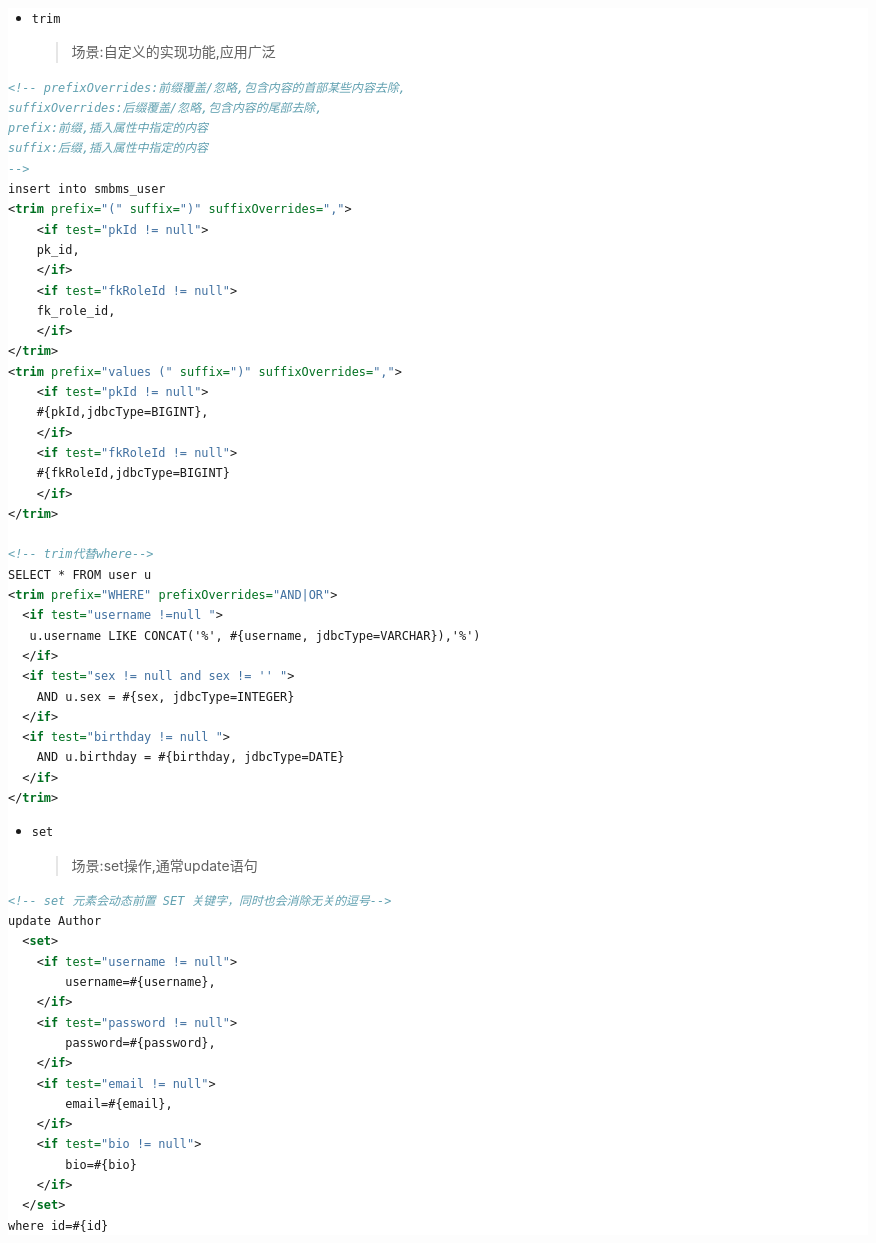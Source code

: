 + `trim`
  
  > 场景:自定义的实现功能,应用广泛
```xml
<!-- prefixOverrides:前缀覆盖/忽略,包含内容的首部某些内容去除,
suffixOverrides:后缀覆盖/忽略,包含内容的尾部去除,
prefix:前缀,插入属性中指定的内容
suffix:后缀,插入属性中指定的内容
-->
insert into smbms_user
<trim prefix="(" suffix=")" suffixOverrides=",">
    <if test="pkId != null">
    pk_id,
    </if>
    <if test="fkRoleId != null">
    fk_role_id,
    </if>
</trim>
<trim prefix="values (" suffix=")" suffixOverrides=",">
    <if test="pkId != null">
    #{pkId,jdbcType=BIGINT},
    </if>
    <if test="fkRoleId != null">
    #{fkRoleId,jdbcType=BIGINT}
    </if>
</trim>

<!-- trim代替where-->
SELECT * FROM user u
<trim prefix="WHERE" prefixOverrides="AND|OR">  
  <if test="username !=null ">  
   u.username LIKE CONCAT('%', #{username, jdbcType=VARCHAR}),'%')  
  </if>  
  <if test="sex != null and sex != '' ">  
    AND u.sex = #{sex, jdbcType=INTEGER}  
  </if>  
  <if test="birthday != null ">  
    AND u.birthday = #{birthday, jdbcType=DATE}  
  </if>
</trim>
```

+ `set`
  
  > 场景:set操作,通常update语句
```xml
<!-- set 元素会动态前置 SET 关键字，同时也会消除无关的逗号-->
update Author
  <set>
    <if test="username != null">
        username=#{username},
    </if>
    <if test="password != null">
        password=#{password},
    </if>
    <if test="email != null">
        email=#{email},
    </if>
    <if test="bio != null">
        bio=#{bio}
    </if>
  </set>
where id=#{id}
```
